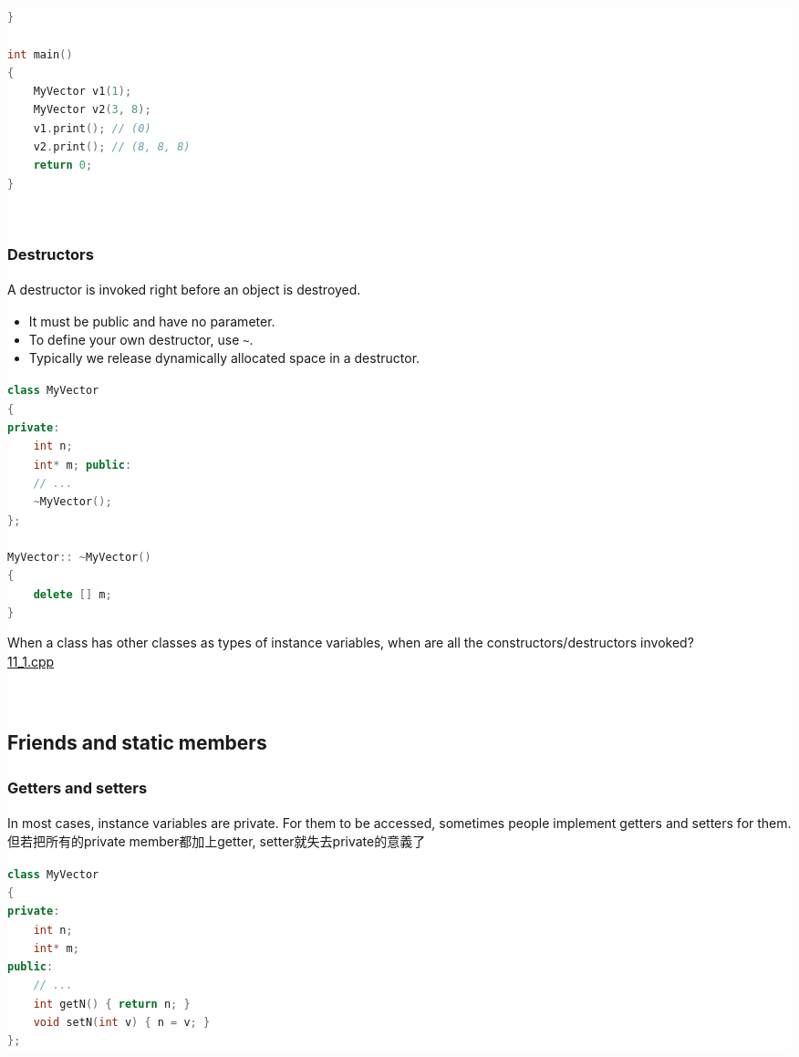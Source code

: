 ```C++
}

int main() 
{
    MyVector v1(1);
    MyVector v2(3, 8);
    v1.print(); // (0)
    v2.print(); // (8, 8, 8)
    return 0; 
}
```
<br>

### **Destructors**

A destructor is invoked right before an object is destroyed.
- It must be public and have no parameter. 
- To define your own destructor, use `~`.
- Typically we release dynamically allocated space in a destructor.

```C++
class MyVector 
{
private:
    int n;
    int* m; public:
    // ...
    ~MyVector(); 
};

MyVector:: ~MyVector() 
{
    delete [] m; 
}
```

When a class has other classes as types of instance variables, when are all the constructors/destructors invoked?  
 [11_1.cpp](https://github.com/Bosh-Kuo/Cplusplus-Programming-Design-2021-Fall/tree/master/Lecture_Code/11.Classes/11_1.cpp)

<br>

## **Friends and static members**

### **Getters and setters**
In most cases, instance variables are private. For them to be accessed, sometimes people implement getters and setters for them.  
但若把所有的private member都加上getter, setter就失去private的意義了
```C++
class MyVector 
{
private:
    int n;
    int* m; 
public:
    // ...
    int getN() { return n; }
    void setN(int v) { n = v; } 
};
```
